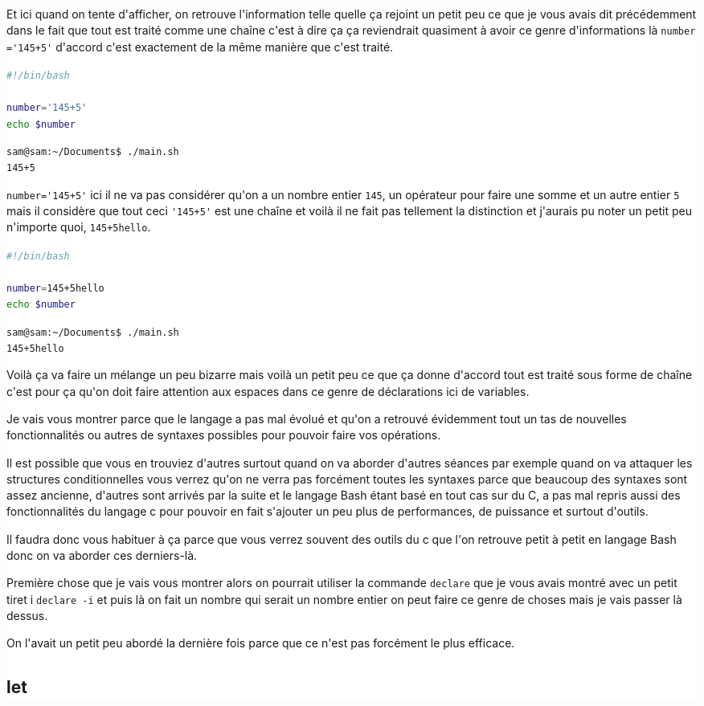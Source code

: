 Et ici quand on tente d'afficher, on retrouve l'information telle quelle ça rejoint un petit peu ce que je vous avais dit précédemment dans le fait que tout est traité comme une chaîne c'est à dire ça ça reviendrait quasiment à avoir ce genre d'informations là `number='145+5'` d'accord c'est exactement de la même manière que c'est traité.

```sh
#!/bin/bash

number='145+5'
echo $number
```
```bash
sam@sam:~/Documents$ ./main.sh
145+5
```

`number='145+5'` ici il ne va pas considérer qu'on a un nombre entier `145`, un opérateur pour faire une somme et un autre entier `5` mais il considère que tout ceci `'145+5'` est une chaîne et voilà il ne fait pas tellement la distinction et j'aurais pu noter un petit peu n'importe quoi, `145+5hello`.

```sh
#!/bin/bash

number=145+5hello
echo $number
```

```bash
sam@sam:~/Documents$ ./main.sh
145+5hello
```

Voilà ça va faire un mélange un peu bizarre mais voilà un petit peu ce que ça donne d'accord tout est traité sous forme de chaîne c'est pour ça qu'on doit faire attention aux espaces dans ce genre de déclarations ici de variables.

Je vais vous montrer parce que le langage a pas mal évolué et qu'on a retrouvé évidemment tout un tas de nouvelles fonctionnalités ou autres de syntaxes possibles pour pouvoir faire vos opérations.

Il est possible que vous en trouviez d'autres surtout quand on va aborder d'autres séances par exemple quand on va attaquer les structures conditionnelles vous verrez qu'on ne verra pas forcément toutes les syntaxes parce que beaucoup des syntaxes sont assez ancienne, d'autres sont arrivés par la suite et le langage Bash étant basé en tout cas sur du C, a pas mal repris aussi des fonctionnalités du langage c pour pouvoir en fait s'ajouter un peu plus de performances, de puissance et surtout d'outils.

Il faudra donc vous habituer à ça parce que vous verrez souvent des outils du c que l'on retrouve petit
à petit en langage Bash donc on va aborder ces derniers-là.

Première chose que je vais vous montrer alors on pourrait utiliser la commande `declare` que je vous avais montré avec un petit tiret i `declare -i` et puis là on fait un nombre qui serait un nombre entier on peut faire ce genre de choses mais je vais passer là dessus.

On l'avait un petit peu abordé la dernière fois parce que ce n'est pas forcément le plus efficace.

## let
